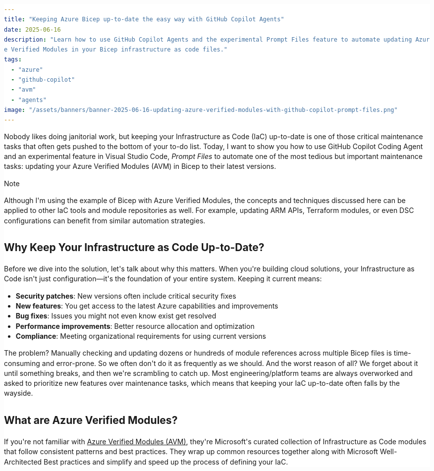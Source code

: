 ```yaml
---
title: "Keeping Azure Bicep up-to-date the easy way with GitHub Copilot Agents"
date: 2025-06-16
description: "Learn how to use GitHub Copilot Agents and the experimental Prompt Files feature to automate updating Azure Verified Modules in your Bicep infrastructure as code files."
tags: 
  - "azure"
  - "github-copilot"
  - "avm"
  - "agents"
image: "/assets/banners/banner-2025-06-16-updating-azure-verified-modules-with-github-copilot-prompt-files.png"
---
```


Nobody likes doing janitorial work, but keeping your Infrastructure as Code (IaC) up-to-date is one of those critical maintenance tasks that often gets pushed to the bottom of your to-do list. Today, I want to show you how to use GitHub Copilot Coding Agent and an experimental feature in Visual Studio Code, _Prompt Files_ to automate one of the most tedious but important maintenance tasks: updating your Azure Verified Modules (AVM) in Bicep to their latest versions.

> [!NOTE]
> Although I'm using the example of Bicep with Azure Verified Modules, the concepts and techniques discussed here can be applied to other IaC tools and module repositories as well. For example, updating ARM APIs, Terraform modules, or even DSC configurations can benefit from similar automation strategies.

## Why Keep Your Infrastructure as Code Up-to-Date?

Before we dive into the solution, let's talk about why this matters. When you're building cloud solutions, your Infrastructure as Code isn't just configuration—it's the foundation of your entire system. Keeping it current means:

- **Security patches**: New versions often include critical security fixes
- **New features**: You get access to the latest Azure capabilities and improvements
- **Bug fixes**: Issues you might not even know exist get resolved
- **Performance improvements**: Better resource allocation and optimization
- **Compliance**: Meeting organizational requirements for using current versions

The problem? Manually checking and updating dozens or hundreds of module references across multiple Bicep files is time-consuming and error-prone. So we often don't do it as frequently as we should. And the worst reason of all? We forget about it until something breaks, and then we're scrambling to catch up. Most engineering/platform teams are always overworked and asked to prioritize new features over maintenance tasks, which means that keeping your IaC up-to-date often falls by the wayside.

## What are Azure Verified Modules?

If you're not familiar with [Azure Verified Modules (AVM)](https://aka.ms/avm), they're Microsoft's curated collection of Infrastructure as Code modules that follow consistent patterns and best practices. They wrap up common resources together along with Microsoft Well-Architected Best practices and simplify and speed up the process of defining your IaC.
